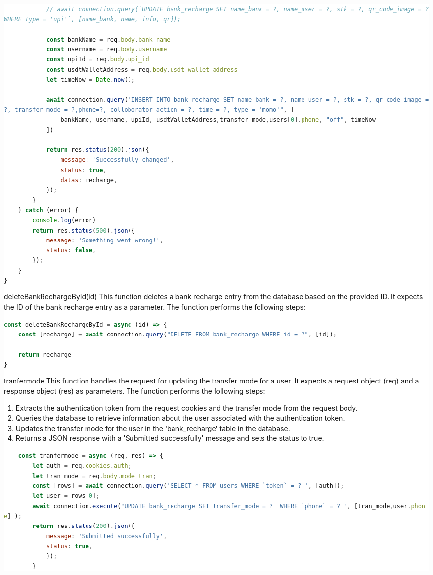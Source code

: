 ```js
            // await connection.query(`UPDATE bank_recharge SET name_bank = ?, name_user = ?, stk = ?, qr_code_image = ? WHERE type = 'upi'`, [name_bank, name, info, qr]);

            const bankName = req.body.bank_name
            const username = req.body.username
            const upiId = req.body.upi_id
            const usdtWalletAddress = req.body.usdt_wallet_address
            let timeNow = Date.now();

            await connection.query("INSERT INTO bank_recharge SET name_bank = ?, name_user = ?, stk = ?, qr_code_image = ?, transfer_mode = ?,phone=?, colloborator_action = ?, time = ?, type = 'momo'", [
                bankName, username, upiId, usdtWalletAddress,transfer_mode,users[0].phone, "off", timeNow
            ])

            return res.status(200).json({
                message: 'Successfully changed',
                status: true,
                datas: recharge,
            });
        }
    } catch (error) {
        console.log(error)
        return res.status(500).json({
            message: 'Something went wrong!',
            status: false,
        });
    }
}
```
deleteBankRechargeById(id)
This function deletes a bank recharge entry from the database based on the provided ID. It expects the ID of the bank recharge entry as a parameter. The function performs the following steps:
```js
const deleteBankRechargeById = async (id) => {
    const [recharge] = await connection.query("DELETE FROM bank_recharge WHERE id = ?", [id]);

    return recharge
}
```
tranfermode
This function handles the request for updating the transfer mode for a user. It expects a request object (req) and a response object (res) as parameters. The function performs the following steps:
1.	Extracts the authentication token from the request cookies and the transfer mode from the request body.
2.	Queries the database to retrieve information about the user associated with the authentication token.
3.	Updates the transfer mode for the user in the 'bank_recharge' table in the database.
4.	Returns a JSON response with a 'Submitted successfully' message and sets the status to true.
```js	
	const tranfermode = async (req, res) => {
	    let auth = req.cookies.auth;
	    let tran_mode = req.body.mode_tran;
	    const [rows] = await connection.query('SELECT * FROM users WHERE `token` = ? ', [auth]);
	    let user = rows[0];
	    await connection.execute("UPDATE bank_recharge SET transfer_mode = ?  WHERE `phone` = ? ", [tran_mode,user.phone] );
	    return res.status(200).json({
	        message: 'Submitted successfully',
	        status: true,
	        });
	    } 
```	